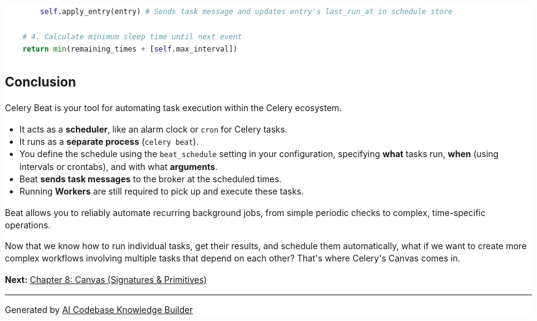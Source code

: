 ```python
        self.apply_entry(entry) # Sends task message and updates entry's last_run_at in schedule store

    # 4. Calculate minimum sleep time until next event
    return min(remaining_times + [self.max_interval])
```

## Conclusion

Celery Beat is your tool for automating task execution within the Celery ecosystem.

*   It acts as a **scheduler**, like an alarm clock or `cron` for Celery tasks.
*   It runs as a **separate process** (`celery beat`).
*   You define the schedule using the `beat_schedule` setting in your configuration, specifying **what** tasks run, **when** (using intervals or crontabs), and with what **arguments**.
*   Beat **sends task messages** to the broker at the scheduled times.
*   Running **Workers** are still required to pick up and execute these tasks.

Beat allows you to reliably automate recurring background jobs, from simple periodic checks to complex, time-specific operations.

Now that we know how to run individual tasks, get their results, and schedule them automatically, what if we want to create more complex workflows involving multiple tasks that depend on each other? That's where Celery's Canvas comes in.

**Next:** [Chapter 8: Canvas (Signatures & Primitives)](08_canvas__signatures___primitives_.md)

---

Generated by [AI Codebase Knowledge Builder](https://github.com/The-Pocket/Tutorial-Codebase-Knowledge)